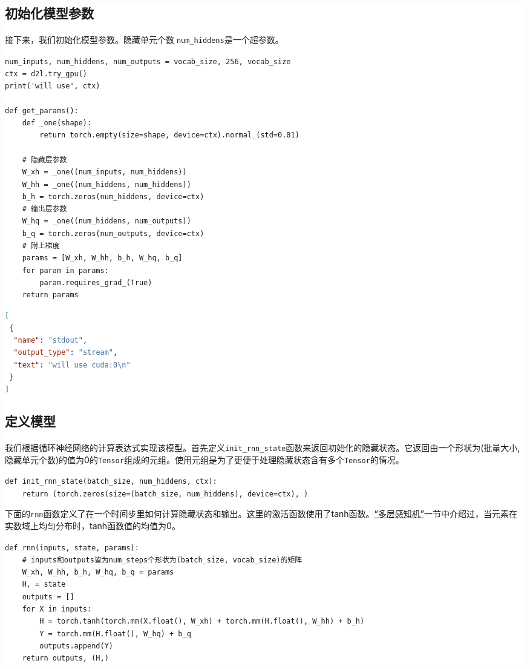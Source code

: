 ## 初始化模型参数

接下来，我们初始化模型参数。隐藏单元个数 `num_hiddens`是一个超参数。

```{.python .input  n=5}
num_inputs, num_hiddens, num_outputs = vocab_size, 256, vocab_size
ctx = d2l.try_gpu()
print('will use', ctx)

def get_params():
    def _one(shape):
        return torch.empty(size=shape, device=ctx).normal_(std=0.01)

    # 隐藏层参数
    W_xh = _one((num_inputs, num_hiddens))
    W_hh = _one((num_hiddens, num_hiddens))
    b_h = torch.zeros(num_hiddens, device=ctx)
    # 输出层参数
    W_hq = _one((num_hiddens, num_outputs))
    b_q = torch.zeros(num_outputs, device=ctx)
    # 附上梯度
    params = [W_xh, W_hh, b_h, W_hq, b_q]
    for param in params:
        param.requires_grad_(True)
    return params
```

```{.json .output n=5}
[
 {
  "name": "stdout",
  "output_type": "stream",
  "text": "will use cuda:0\n"
 }
]
```

## 定义模型

我们根据循环神经网络的计算表达式实现该模型。首先定义`init_rnn_state`函数来返回初始化的隐藏状态。它返回由一个形状为(批量大小, 隐藏单元个数)的值为0的`Tensor`组成的元组。使用元组是为了更便于处理隐藏状态含有多个`Tensor`的情况。

```{.python .input  n=6}
def init_rnn_state(batch_size, num_hiddens, ctx):
    return (torch.zeros(size=(batch_size, num_hiddens), device=ctx), )
```

下面的`rnn`函数定义了在一个时间步里如何计算隐藏状态和输出。这里的激活函数使用了tanh函数。[“多层感知机”](../chapter_deep-learning-basics/mlp.md)一节中介绍过，当元素在实数域上均匀分布时，tanh函数值的均值为0。

```{.python .input  n=7}
def rnn(inputs, state, params):
    # inputs和outputs皆为num_steps个形状为(batch_size, vocab_size)的矩阵
    W_xh, W_hh, b_h, W_hq, b_q = params
    H, = state
    outputs = []
    for X in inputs:
        H = torch.tanh(torch.mm(X.float(), W_xh) + torch.mm(H.float(), W_hh) + b_h)
        Y = torch.mm(H.float(), W_hq) + b_q
        outputs.append(Y)
    return outputs, (H,)
```
